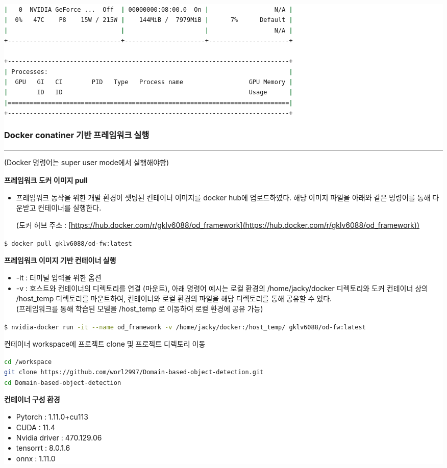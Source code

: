 ```bash
|   0  NVIDIA GeForce ...  Off  | 00000000:08:00.0  On |                  N/A |
|  0%   47C    P8    15W / 215W |    144MiB /  7979MiB |      7%      Default |
|                               |                      |                  N/A |
+-------------------------------+----------------------+----------------------+
                                                                               
+-----------------------------------------------------------------------------+
| Processes:                                                                  |
|  GPU   GI   CI        PID   Type   Process name                  GPU Memory |
|        ID   ID                                                   Usage      |
|=============================================================================|
+-----------------------------------------------------------------------------+
```

### Docker conatiner 기반 프레임워크 실행

---

(Docker 명령어는 super user mode에서 실행해야함) 

**프레임워크 도커 이미지 pull** 

- 프레임워크 동작을 위한 개발 환경이 셋팅된 컨테이너 이미지를 docker hub에 업로드하였다. 해당 이미지 파일을 아래와 같은 명령어를 통해 다운받고 컨테이너를 실행한다.
    
    (도커 허브 주소 : [https://hub.docker.com/r/gklv6088/od_framework](https://hub.docker.com/r/gklv6088/od_framework))
    

```bash
$ docker pull gklv6088/od-fw:latest
```

**프레임워크 이미지 기반 컨테이너 실행** 

- -it : 터미널 입력을 위한 옵션
- -v : 호스트와 컨테이너의 디렉토리를 연결 (마운트), 아래 명령어 예시는 로컬 환경의 /home/jacky/docker 디렉토리와 도커 컨테이너 상의 /host_temp 디렉토리를 마운트하여, 컨테이너와 로컬 환경의 파일을 해당 디렉토리를 통해 공유할 수 있다.  
(프레임워크를 통해 학습된 모델을 /host_temp 로 이동하여 로컬 환경에 공유 가능)

```bash
$ nvidia-docker run -it --name od_framework -v /home/jacky/docker:/host_temp/ gklv6088/od-fw:latest
```

컨테이너 workspace에 프로젝트 clone 및 프로젝트 디렉토리 이동 

```bash
cd /workspace 
git clone https://github.com/worl2997/Domain-based-object-detection.git
cd Domain-based-object-detection
```

**컨테이너 구성 환경**  

- Pytorch : 1.11.0+cu113
- CUDA : 11.4
- Nvidia driver : 470.129.06
- tensorrt : 8.0.1.6
- onnx : 1.11.0
